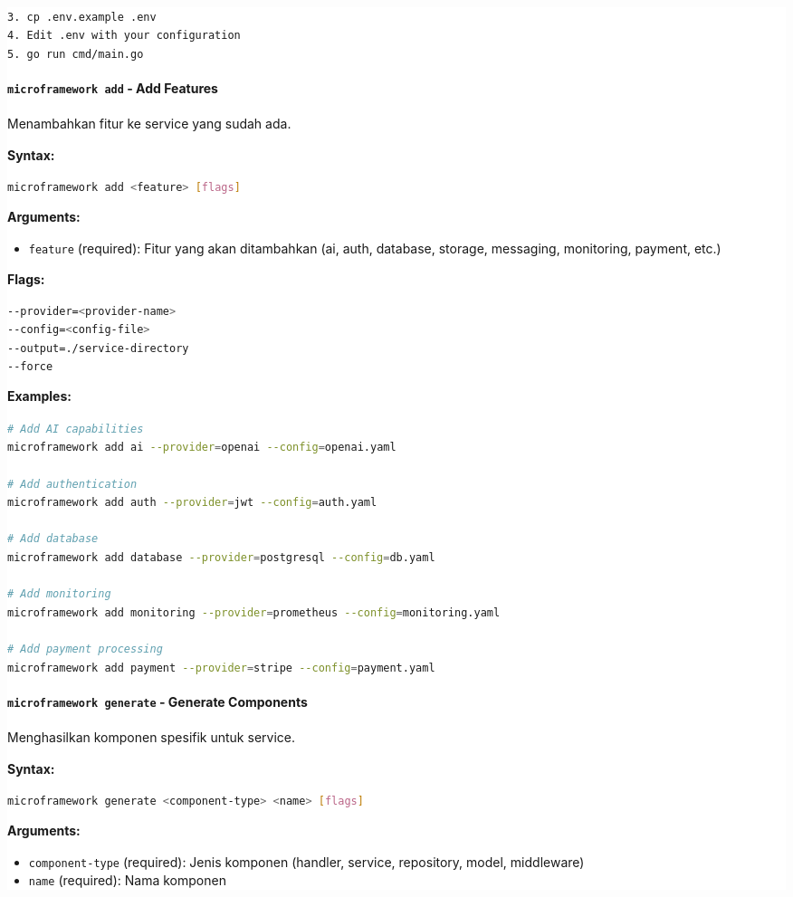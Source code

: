 ```
3. cp .env.example .env
4. Edit .env with your configuration
5. go run cmd/main.go
```

#### `microframework add` - Add Features

Menambahkan fitur ke service yang sudah ada.

**Syntax:**
```bash
microframework add <feature> [flags]
```

**Arguments:**
- `feature` (required): Fitur yang akan ditambahkan (ai, auth, database, storage, messaging, monitoring, payment, etc.)

**Flags:**
```bash
--provider=<provider-name>
--config=<config-file>
--output=./service-directory
--force
```

**Examples:**
```bash
# Add AI capabilities
microframework add ai --provider=openai --config=openai.yaml

# Add authentication
microframework add auth --provider=jwt --config=auth.yaml

# Add database
microframework add database --provider=postgresql --config=db.yaml

# Add monitoring
microframework add monitoring --provider=prometheus --config=monitoring.yaml

# Add payment processing
microframework add payment --provider=stripe --config=payment.yaml
```

#### `microframework generate` - Generate Components

Menghasilkan komponen spesifik untuk service.

**Syntax:**
```bash
microframework generate <component-type> <name> [flags]
```

**Arguments:**
- `component-type` (required): Jenis komponen (handler, service, repository, model, middleware)
- `name` (required): Nama komponen
